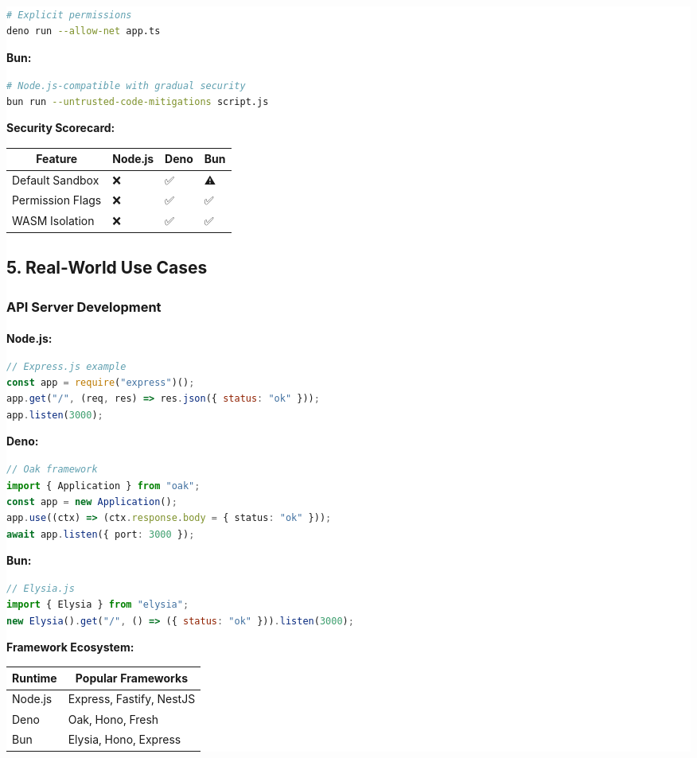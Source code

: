 ```bash
# Explicit permissions
deno run --allow-net app.ts
```

**Bun:**

```bash
# Node.js-compatible with gradual security
bun run --untrusted-code-mitigations script.js
```

**Security Scorecard:**

| Feature          | Node.js | Deno | Bun |
| ---------------- | ------- | ---- | --- |
| Default Sandbox  | ❌      | ✅   | ⚠️  |
| Permission Flags | ❌      | ✅   | ✅  |
| WASM Isolation   | ❌      | ✅   | ✅  |

## **5. Real-World Use Cases**

### **API Server Development**

**Node.js:**

```javascript
// Express.js example
const app = require("express")();
app.get("/", (req, res) => res.json({ status: "ok" }));
app.listen(3000);
```

**Deno:**

```typescript
// Oak framework
import { Application } from "oak";
const app = new Application();
app.use((ctx) => (ctx.response.body = { status: "ok" }));
await app.listen({ port: 3000 });
```

**Bun:**

```javascript
// Elysia.js
import { Elysia } from "elysia";
new Elysia().get("/", () => ({ status: "ok" })).listen(3000);
```

**Framework Ecosystem:**

| Runtime | Popular Frameworks       |
| ------- | ------------------------ |
| Node.js | Express, Fastify, NestJS |
| Deno    | Oak, Hono, Fresh         |
| Bun     | Elysia, Hono, Express    |
